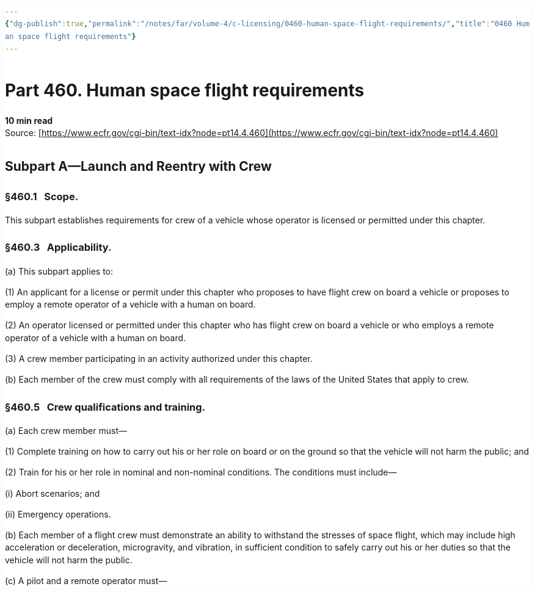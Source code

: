 ```yaml
---
{"dg-publish":true,"permalink":"/notes/far/volume-4/c-licensing/0460-human-space-flight-requirements/","title":"0460 Human space flight requirements"}
---
```



# Part 460. Human space flight requirements
**10 min read**  
Source: [https://www.ecfr.gov/cgi-bin/text-idx?node=pt14.4.460](https://www.ecfr.gov/cgi-bin/text-idx?node=pt14.4.460)

<div>

## Subpart A—Launch and Reentry with Crew

### §460.1   Scope.

This subpart establishes requirements for crew of a vehicle whose operator is licensed or permitted under this chapter.

### §460.3   Applicability.

\(a\) This subpart applies to:

\(1\) An applicant for a license or permit under this chapter who proposes to have flight crew on board a vehicle or proposes to employ a remote operator of a vehicle with a human on board.

\(2\) An operator licensed or permitted under this chapter who has flight crew on board a vehicle or who employs a remote operator of a vehicle with a human on board.

\(3\) A crew member participating in an activity authorized under this chapter.

\(b\) Each member of the crew must comply with all requirements of the laws of the United States that apply to crew.

### §460.5   Crew qualifications and training.

\(a\) Each crew member must—

\(1\) Complete training on how to carry out his or her role on board or on the ground so that the vehicle will not harm the public; and

\(2\) Train for his or her role in nominal and non-nominal conditions. The conditions must include—

\(i\) Abort scenarios; and

\(ii\) Emergency operations.

\(b\) Each member of a flight crew must demonstrate an ability to withstand the stresses of space flight, which may include high acceleration or deceleration, microgravity, and vibration, in sufficient condition to safely carry out his or her duties so that the vehicle will not harm the public.

\(c\) A pilot and a remote operator must—
